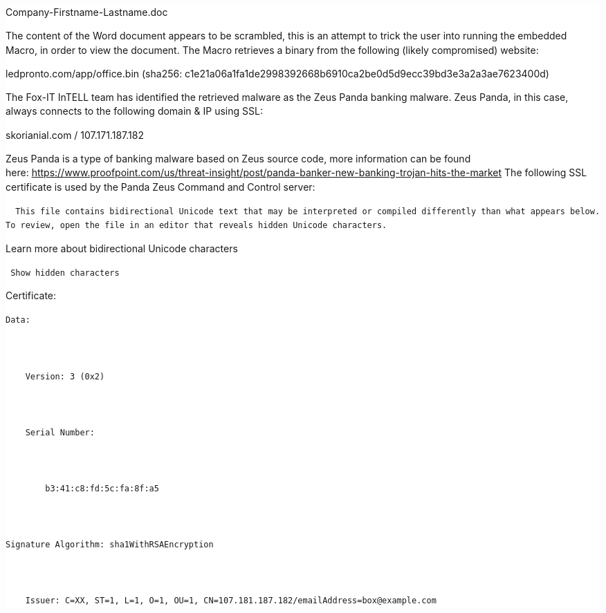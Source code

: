 Company-Firstname-Lastname.doc


The content of the Word document appears to be scrambled, this is an attempt to trick the user into running the embedded Macro, in order to view the document.
The Macro retrieves a binary from the following (likely compromised) website:

ledpronto.com/app/office.bin (sha256: c1e21a06a1fa1de2998392668b6910ca2be0d5d9ecc39bd3e3a2a3ae7623400d)

The Fox-IT InTELL team has identified the retrieved malware as the Zeus Panda banking malware. Zeus Panda, in this case, always connects to the following domain & IP using SSL:

skorianial.com / 107.171.187.182

Zeus Panda is a type of banking malware based on Zeus source code, more information can be found here: https://www.proofpoint.com/us/threat-insight/post/panda-banker-new-banking-trojan-hits-the-market
The following SSL certificate is used by the Panda Zeus Command and Control server:








 





      This file contains bidirectional Unicode text that may be interpreted or compiled differently than what appears below. To review, open the file in an editor that reveals hidden Unicode characters.
Learn more about bidirectional Unicode characters

     Show hidden characters








Certificate:



    Data:



        Version: 3 (0x2)



        Serial Number:



            b3:41:c8:fd:5c:fa:8f:a5



    Signature Algorithm: sha1WithRSAEncryption



        Issuer: C=XX, ST=1, L=1, O=1, OU=1, CN=107.181.187.182/emailAddress=box@example.com

